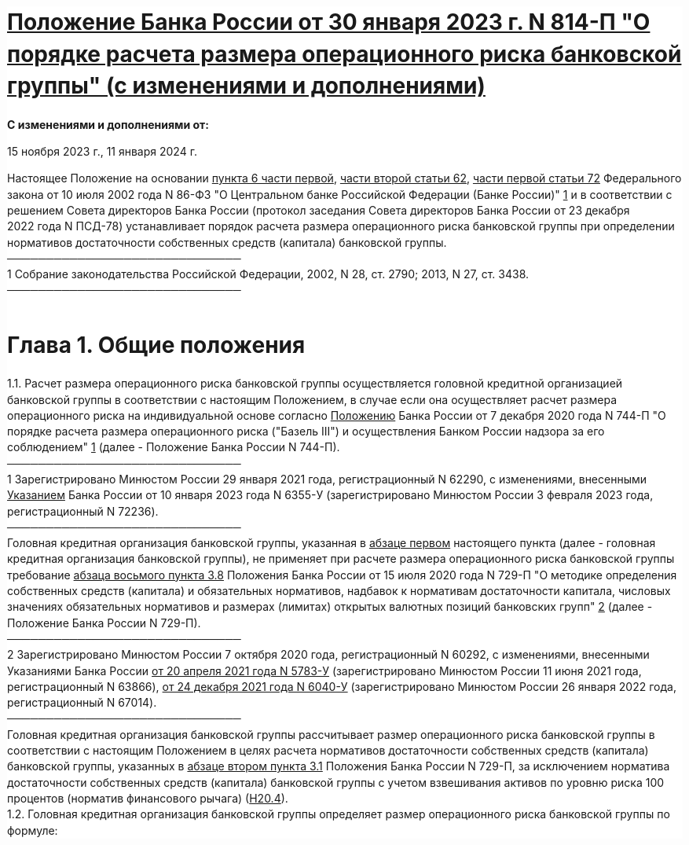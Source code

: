 # [**Положение Банка России от 30 января 2023 г. N 814-П "О порядке расчета размера операционного риска банковской группы" (с изменениями и дополнениями)**](http://ivo.garant.ru/document/redirect/407012884/0)

**С изменениями и дополнениями от:**

 15 ноября 2023 г., 11 января 2024 г.

Настоящее Положение на основании [пункта 6 части первой](http://ivo.garant.ru/document/redirect/12127405/626), [части второй статьи 62](http://ivo.garant.ru/document/redirect/12127405/6202), [части первой статьи 72](http://ivo.garant.ru/document/redirect/12127405/72) Федерального закона от 10 июля 2002 года N 86-ФЗ "О Центральном банке Российской Федерации (Банке России)" [1](#bookmark=id.30j0zll) и в соответствии с решением Совета директоров Банка России (протокол заседания Совета директоров Банка России от 23 декабря 2022 года N ПСД-78) устанавливает порядок расчета размера операционного риска банковской группы при определении нормативов достаточности собственных средств (капитала) банковской группы.  
──────────────────────────────  
1 Собрание законодательства Российской Федерации, 2002, N 28, ст. 2790; 2013, N 27, ст. 3438.  
──────────────────────────────

# **Глава 1\. Общие положения**

1.1. Расчет размера операционного риска банковской группы осуществляется головной кредитной организацией банковской группы в соответствии с настоящим Положением, в случае если она осуществляет расчет размера операционного риска на индивидуальной основе согласно [Положению](http://ivo.garant.ru/document/redirect/400274280/0) Банка России от 7 декабря 2020 года N 744-П "О порядке расчета размера операционного риска ("Базель III") и осуществления Банком России надзора за его соблюдением" [1](#bookmark=id.2et92p0) (далее \- Положение Банка России N 744-П).  
──────────────────────────────  
1 Зарегистрировано Минюстом России 29 января 2021 года, регистрационный N 62290, с изменениями, внесенными [Указанием](http://ivo.garant.ru/document/redirect/406341115/0) Банка России от 10 января 2023 года N 6355-У (зарегистрировано Минюстом России 3 февраля 2023 года, регистрационный N 72236).  
──────────────────────────────  
Головная кредитная организация банковской группы, указанная в [абзаце первом](#bookmark=id.3znysh7) настоящего пункта (далее \- головная кредитная организация банковской группы), не применяет при расчете размера операционного риска банковской группы требование [абзаца восьмого пункта 3.8](http://ivo.garant.ru/document/redirect/74758196/3808) Положения Банка России от 15 июля 2020 года N 729-П "О методике определения собственных средств (капитала) и обязательных нормативов, надбавок к нормативам достаточности капитала, числовых значениях обязательных нормативов и размерах (лимитах) открытых валютных позиций банковских групп" [2](#bookmark=id.tyjcwt) (далее \- Положение Банка России N 729-П).  
──────────────────────────────  
2 Зарегистрировано Минюстом России 7 октября 2020 года, регистрационный N 60292, с изменениями, внесенными Указаниями Банка России [от 20 апреля 2021 года N 5783-У](http://ivo.garant.ru/document/redirect/400924741/0) (зарегистрировано Минюстом России 11 июня 2021 года, регистрационный N 63866), [от 24 декабря 2021 года N 6040-У](http://ivo.garant.ru/document/redirect/403304818/0) (зарегистрировано Минюстом России 26 января 2022 года, регистрационный N 67014).  
──────────────────────────────  
Головная кредитная организация банковской группы рассчитывает размер операционного риска банковской группы в соответствии с настоящим Положением в целях расчета нормативов достаточности собственных средств (капитала) банковской группы, указанных в [абзаце втором пункта 3.1](http://ivo.garant.ru/document/redirect/74758196/3102) Положения Банка России N 729-П, за исключением норматива достаточности собственных средств (капитала) банковской группы с учетом взвешивания активов по уровню риска 100 процентов (норматив финансового рычага) ([Н20.4](http://ivo.garant.ru/document/redirect/74758196/31)).  
1.2. Головная кредитная организация банковской группы определяет размер операционного риска банковской группы по формуле:
